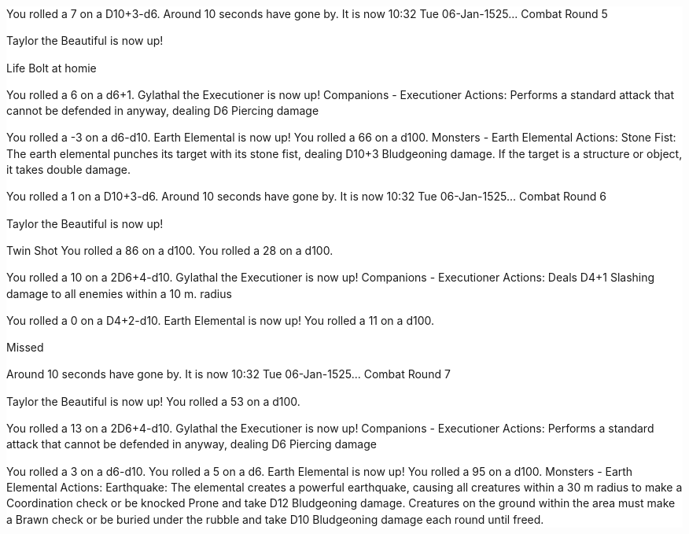 
You rolled a 7 on a D10+3-d6.
Around 10 seconds have gone by. It is now 10:32 Tue 06-Jan-1525...
Combat Round 5

Taylor the Beautiful is now up!

Life Bolt at homie

You rolled a 6 on a d6+1.
Gylathal the Executioner is now up!
Companions - Executioner Actions: Performs a standard attack that cannot be defended in anyway, dealing D6 Piercing damage

You rolled a -3 on a d6-d10.
Earth Elemental is now up!
You rolled a 66 on a d100.
Monsters - Earth Elemental Actions: Stone Fist: The earth elemental punches its target with its stone fist, dealing D10+3 Bludgeoning damage. If the target is a structure or object, it takes double damage.

You rolled a 1 on a D10+3-d6.
Around 10 seconds have gone by. It is now 10:32 Tue 06-Jan-1525...
Combat Round 6

Taylor the Beautiful is now up!

Twin Shot
You rolled a 86 on a d100.
You rolled a 28 on a d100.


You rolled a 10 on a 2D6+4-d10.
Gylathal the Executioner is now up!
Companions - Executioner Actions: Deals D4+1 Slashing damage to all enemies within a 10 m. radius

You rolled a 0 on a D4+2-d10.
Earth Elemental is now up!
You rolled a 11 on a d100.

Missed


Around 10 seconds have gone by. It is now 10:32 Tue 06-Jan-1525...
Combat Round 7

Taylor the Beautiful is now up!
You rolled a 53 on a d100.



You rolled a 13 on a 2D6+4-d10.
Gylathal the Executioner is now up!
Companions - Executioner Actions: Performs a standard attack that cannot be defended in anyway, dealing D6 Piercing damage

You rolled a 3 on a d6-d10.
You rolled a 5 on a d6.
Earth Elemental is now up!
You rolled a 95 on a d100.
Monsters - Earth Elemental Actions: Earthquake: The elemental creates a powerful earthquake, causing all creatures within a 30 m radius to make a Coordination check or be knocked Prone and take D12 Bludgeoning damage. Creatures on the ground within the area must make a Brawn check or be buried under the rubble and take D10 Bludgeoning damage each round until freed.

